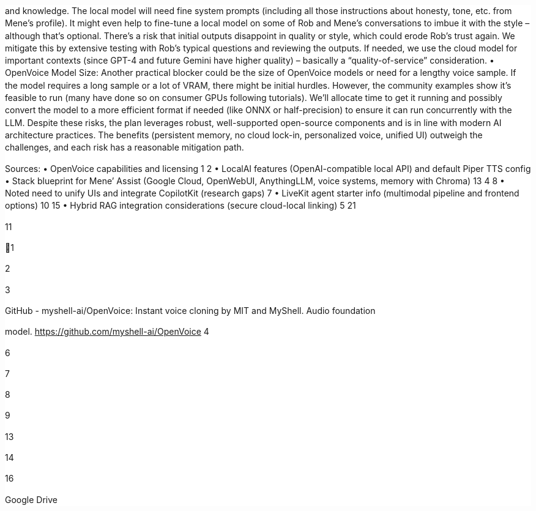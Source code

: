 and knowledge. The local model will need fine system prompts (including all those instructions
about honesty, tone, etc. from Mene’s profile). It might even help to fine-tune a local model on
some of Rob and Mene’s conversations to imbue it with the style – although that’s optional.
There’s a risk that initial outputs disappoint in quality or style, which could erode Rob’s trust
again. We mitigate this by extensive testing with Rob’s typical questions and reviewing the
outputs. If needed, we use the cloud model for important contexts (since GPT-4 and future
Gemini have higher quality) – basically a “quality-of-service” consideration.
• OpenVoice Model Size: Another practical blocker could be the size of OpenVoice models or need
for a lengthy voice sample. If the model requires a long sample or a lot of VRAM, there might be
initial hurdles. However, the community examples show it’s feasible to run (many have done so
on consumer GPUs following tutorials). We’ll allocate time to get it running and possibly convert
the model to a more efficient format if needed (like ONNX or half-precision) to ensure it can run
concurrently with the LLM.
Despite these risks, the plan leverages robust, well-supported open-source components and is in line
with modern AI architecture practices. The benefits (persistent memory, no cloud lock-in, personalized
voice, unified UI) outweigh the challenges, and each risk has a reasonable mitigation path.

Sources:
• OpenVoice capabilities and licensing 1 2
• LocalAI features (OpenAI-compatible local API) and default Piper TTS config
• Stack blueprint for Mene’ Assist (Google Cloud, OpenWebUI, AnythingLLM, voice systems,
memory with Chroma) 13 4 8
• Noted need to unify UIs and integrate CopilotKit (research gaps) 7
• LiveKit agent starter info (multimodal pipeline and frontend options) 10 15
• Hybrid RAG integration considerations (secure cloud-local linking) 5 21

11

1

2

3

GitHub - myshell-ai/OpenVoice: Instant voice cloning by MIT and MyShell. Audio foundation

model.
https://github.com/myshell-ai/OpenVoice
4

6

7

8

9

13

14

16

Google Drive
